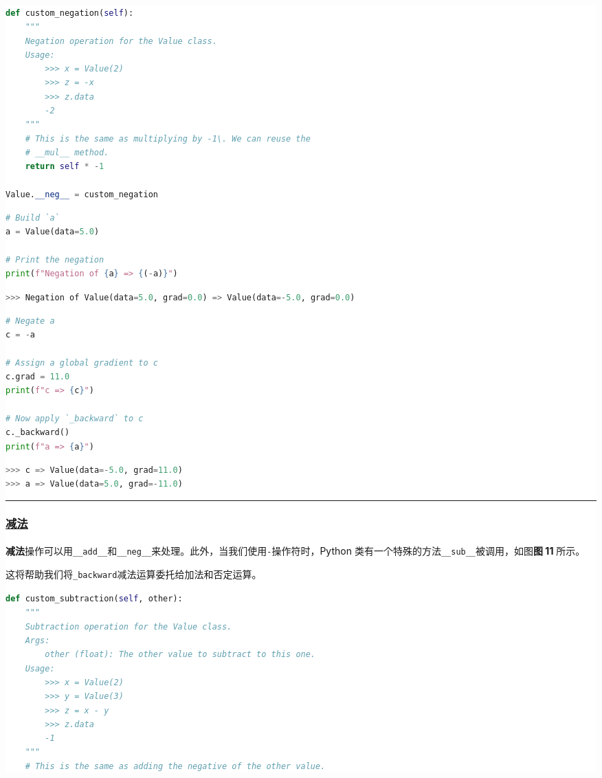 ```py
def custom_negation(self):
    """
    Negation operation for the Value class.
    Usage:
        >>> x = Value(2)
        >>> z = -x
        >>> z.data
        -2
    """
    # This is the same as multiplying by -1\. We can reuse the
    # __mul__ method.
    return self * -1

Value.__neg__ = custom_negation
```

```py
# Build `a`
a = Value(data=5.0)

# Print the negation
print(f"Negation of {a} => {(-a)}")
```

```py
>>> Negation of Value(data=5.0, grad=0.0) => Value(data=-5.0, grad=0.0)
```

```py
# Negate a
c = -a

# Assign a global gradient to c
c.grad = 11.0
print(f"c => {c}")

# Now apply `_backward` to c
c._backward()
print(f"a => {a}")
```

```py
>>> c => Value(data=-5.0, grad=11.0)
>>> a => Value(data=5.0, grad=-11.0)
```

* * *

### [**减法**](#TOC)

**减法**操作可以用`__add__`和`__neg__`来处理。此外，当我们使用`-`操作符时，Python 类有一个特殊的方法`__sub__`被调用，如图**图 11** 所示。

这将帮助我们将`_backward`减法运算委托给加法和否定运算。

```py
def custom_subtraction(self, other):
    """
    Subtraction operation for the Value class.
    Args:
        other (float): The other value to subtract to this one.
    Usage:
        >>> x = Value(2)
        >>> y = Value(3)
        >>> z = x - y
        >>> z.data
        -1
    """
    # This is the same as adding the negative of the other value.
```